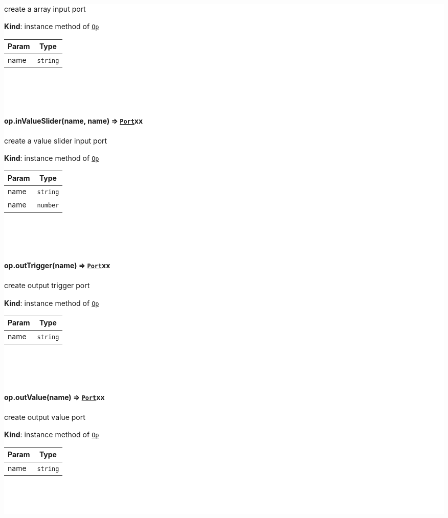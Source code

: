 create a array input port

**Kind**: instance method of [<code>Op</code>](#CABLES.Op)  

| Param | Type |
| --- | --- |
| name | <code>string</code> | 


<br/><br/><br/>

<a id="CABLES.Op+inValueSlider"></a>
#### op.inValueSlider(name, name) ⇒ [<code>Port</code>](#CABLES.Port)xx

create a value slider input port

**Kind**: instance method of [<code>Op</code>](#CABLES.Op)  

| Param | Type |
| --- | --- |
| name | <code>string</code> | 
| name | <code>number</code> | 


<br/><br/><br/>

<a id="CABLES.Op+outTrigger"></a>
#### op.outTrigger(name) ⇒ [<code>Port</code>](#CABLES.Port)xx

create output trigger port

**Kind**: instance method of [<code>Op</code>](#CABLES.Op)  

| Param | Type |
| --- | --- |
| name | <code>string</code> | 


<br/><br/><br/>

<a id="CABLES.Op+outValue"></a>
#### op.outValue(name) ⇒ [<code>Port</code>](#CABLES.Port)xx

create output value port

**Kind**: instance method of [<code>Op</code>](#CABLES.Op)  

| Param | Type |
| --- | --- |
| name | <code>string</code> | 


<br/><br/><br/>
